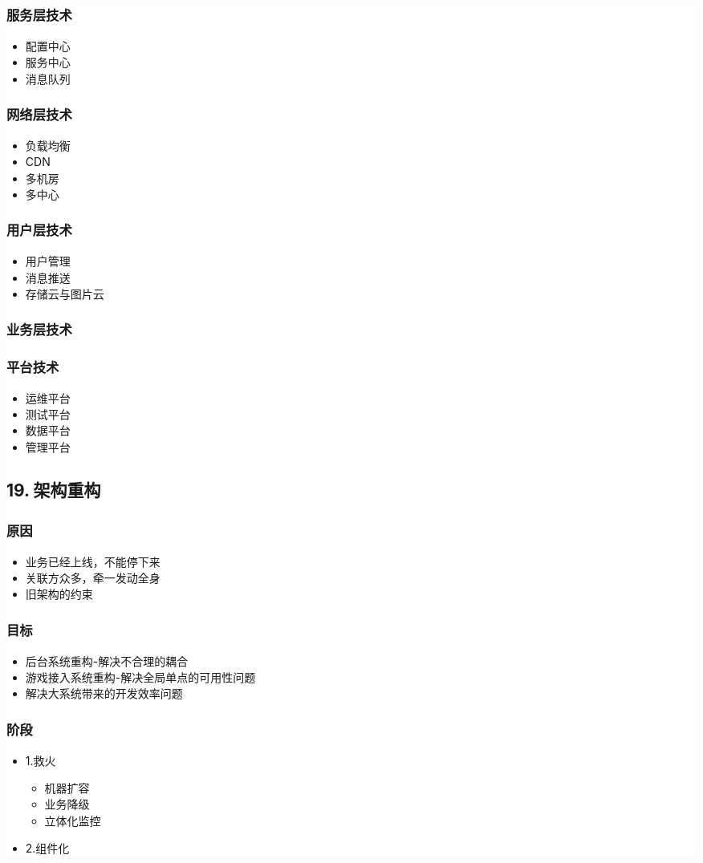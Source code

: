 ### 服务层技术

- 配置中心
- 服务中心
- 消息队列

### 网络层技术

- 负载均衡
- CDN
- 多机房
- 多中心

### 用户层技术

- 用户管理
- 消息推送
- 存储云与图片云

### 业务层技术

### 平台技术

- 运维平台
- 测试平台
- 数据平台
- 管理平台

## 19. 架构重构

### 原因

- 业务已经上线，不能停下来
- 关联方众多，牵一发动全身
- 旧架构的约束

### 目标

- 后台系统重构-解决不合理的耦合
- 游戏接入系统重构-解决全局单点的可用性问题
- 解决大系统带来的开发效率问题

### 阶段

- 1.救火

	- 机器扩容
	- 业务降级
	- 立体化监控

- 2.组件化
